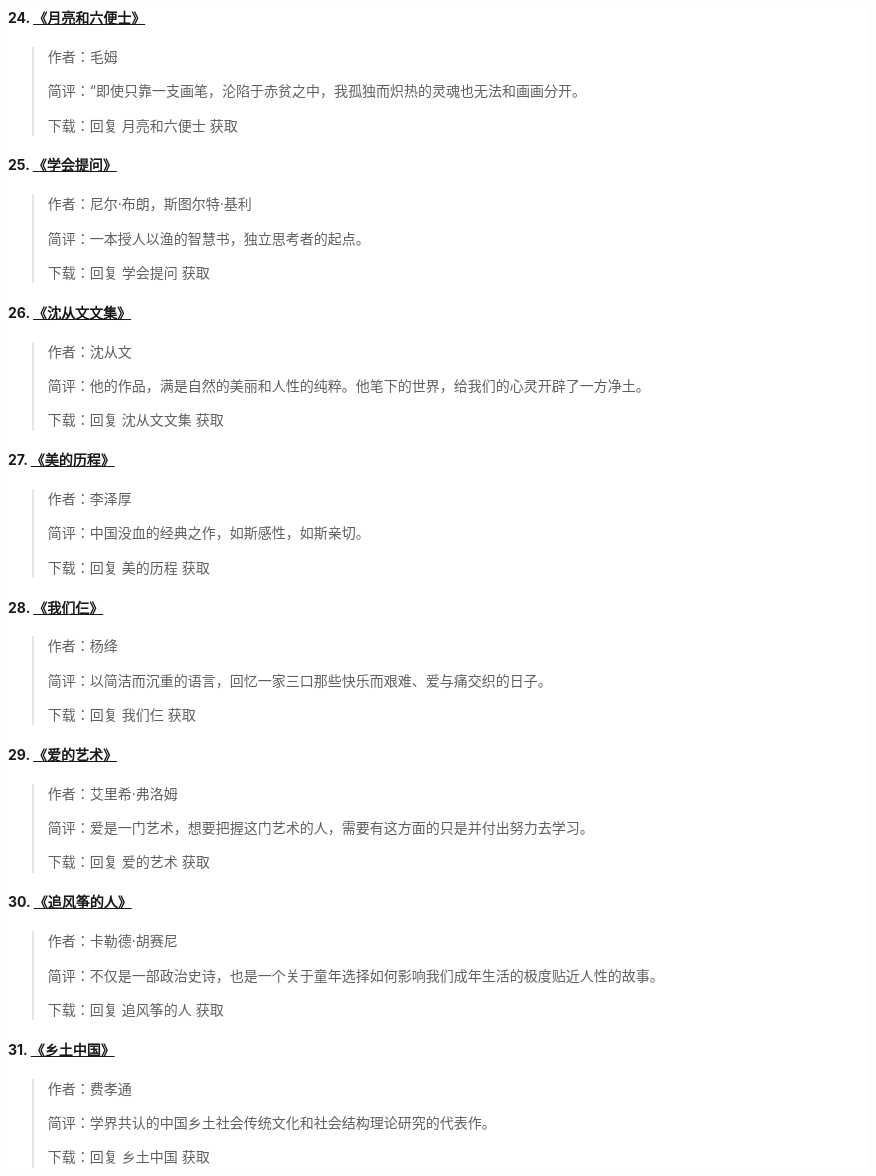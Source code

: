 #### 24. [《月亮和六便士》](https://item.jd.com/45363315297.html)
> 作者：毛姆
>
> 简评：“即使只靠一支画笔，沦陷于赤贫之中，我孤独而炽热的灵魂也无法和画画分开。
>
> 下载：回复 月亮和六便士 获取

#### 25. [《学会提问》](https://item.jd.com/11141838.html)
> 作者：尼尔·布朗，斯图尔特·基利
>
> 简评：一本授人以渔的智慧书，独立思考者的起点。
>
> 下载：回复 学会提问 获取

#### 26. [《沈从文文集》](https://item.jd.com/48137923249.html)
> 作者：沈从文
>
> 简评：他的作品，满是自然的美丽和人性的纯粹。他笔下的世界，给我们的心灵开辟了一方净土。
>
> 下载：回复 沈从文文集 获取

#### 27. [《美的历程》](https://item.jd.com/11431298.html)
> 作者：李泽厚
>
> 简评：中国没血的经典之作，如斯感性，如斯亲切。
>
> 下载：回复 美的历程 获取

#### 28. [《我们仨》](https://item.jd.com/12363073.html)
> 作者：杨绛
>
> 简评：以简洁而沉重的语言，回忆一家三口那些快乐而艰难、爱与痛交织的日子。
>
> 下载：回复 我们仨 获取

#### 29. [《爱的艺术》](https://item.jd.com/12488078.html)
> 作者：艾里希·弗洛姆
>
> 简评：爱是一门艺术，想要把握这门艺术的人，需要有这方面的只是并付出努力去学习。
>
> 下载：回复 爱的艺术 获取

#### 30. [《追风筝的人》](https://item.jd.com/12307417.html)
> 作者：卡勒德·胡赛尼
>
> 简评：不仅是一部政治史诗，也是一个关于童年选择如何影响我们成年生活的极度贴近人性的故事。
>
> 下载：回复 追风筝的人 获取

#### 31. [《乡土中国》](https://item.jd.com/10011239.html)
> 作者：费孝通
>
> 简评：学界共认的中国乡土社会传统文化和社会结构理论研究的代表作。
>
> 下载：回复 乡土中国 获取
